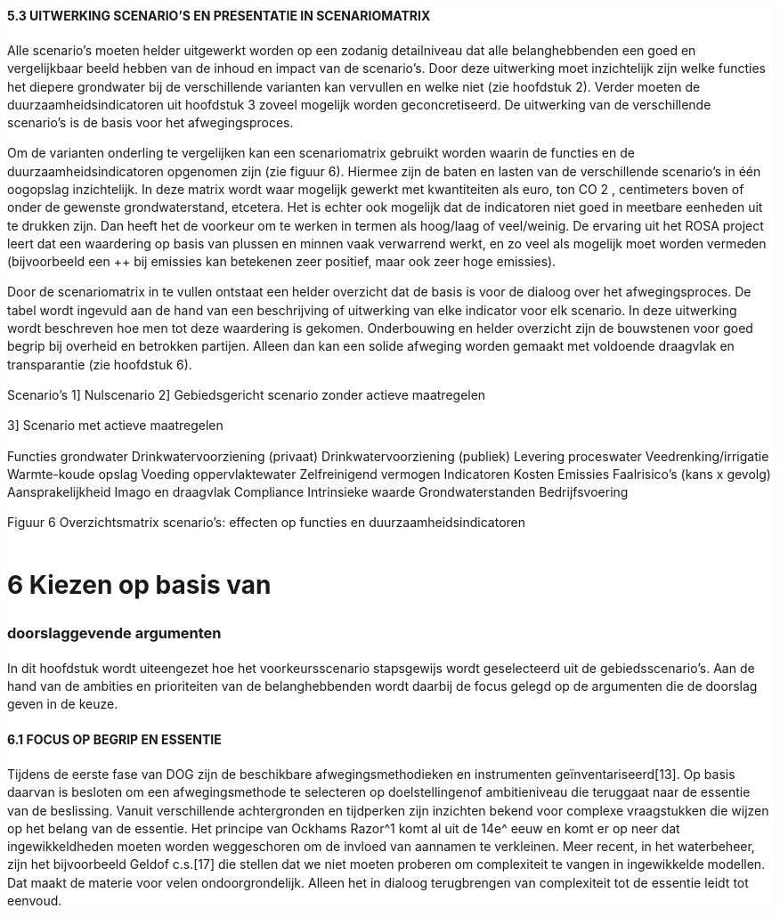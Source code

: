 #### 5.3 UITWERKING SCENARIO’S EN PRESENTATIE IN SCENARIOMATRIX 

Alle scenario’s moeten helder uitgewerkt worden op een zodanig detailniveau dat alle belanghebbenden een goed en vergelijkbaar beeld hebben van de inhoud en impact van de scenario’s. Door deze uitwerking moet inzichtelijk zijn welke functies het diepere grondwater bij de verschillende varianten kan vervullen en welke niet (zie hoofdstuk 2). Verder moeten de duurzaamheidsindicatoren uit hoofdstuk 3 zoveel mogelijk worden geconcretiseerd. De uitwerking van de verschillende scenario’s is de basis voor het afwegingsproces. 


Om de varianten onderling te vergelijken kan een scenariomatrix gebruikt worden waarin de functies en de duurzaamheidsindicatoren opgenomen zijn (zie figuur 6). Hiermee zijn de baten en lasten van de verschillende scenario’s in één oogopslag inzichtelijk. In deze matrix wordt waar mogelijk gewerkt met kwantiteiten als euro, ton CO 2 , centimeters boven of onder de gewenste grondwaterstand, etcetera. Het is echter ook mogelijk dat de indicatoren niet goed in meetbare eenheden uit te drukken zijn. Dan heeft het de voorkeur om te werken in termen als hoog/laag of veel/weinig. De ervaring uit het ROSA project leert dat een waardering op basis van plussen en minnen vaak verwarrend werkt, en zo veel als mogelijk moet worden vermeden (bijvoorbeeld een ++ bij emissies kan betekenen zeer positief, maar ook zeer hoge emissies). 

Door de scenariomatrix in te vullen ontstaat een helder overzicht dat de basis is voor de dialoog over het afwegingsproces. De tabel wordt ingevuld aan de hand van een beschrijving of uitwerking van elke indicator voor elk scenario. In deze uitwerking wordt beschreven hoe men tot deze waardering is gekomen. Onderbouwing en helder overzicht zijn de bouwstenen voor goed begrip bij overheid en betrokken partijen. Alleen dan kan een solide afweging worden gemaakt met voldoende draagvlak en transparantie (zie hoofdstuk 6). 

 Scenario’s 1] Nulscenario 2] Gebiedsgericht scenario zonder actieve maatregelen 

 3] Scenario met actieve maatregelen 

 Functies grondwater Drinkwatervoorziening (privaat) Drinkwatervoorziening (publiek) Levering proceswater Veedrenking/irrigatie Warmte-koude opslag Voeding oppervlaktewater Zelfreinigend vermogen Indicatoren Kosten Emissies Faalrisico’s (kans x gevolg) Aansprakelijkheid Imago en draagvlak Compliance Intrinsieke waarde Grondwaterstanden Bedrijfsvoering 

Figuur 6 Overzichtsmatrix scenario’s: effecten op functies en duurzaamheidsindicatoren 


# 6 Kiezen op basis van 

### doorslaggevende argumenten 

In dit hoofdstuk wordt uiteengezet hoe het voorkeursscenario stapsgewijs wordt geselecteerd uit de gebiedsscenario’s. Aan de hand van de ambities en prioriteiten van de belanghebbenden wordt daarbij de focus gelegd op de argumenten die de doorslag geven in de keuze. 

#### 6.1 FOCUS OP BEGRIP EN ESSENTIE 

Tijdens de eerste fase van DOG zijn de beschikbare afwegingsmethodieken en instrumenten geïnventariseerd[13]. Op basis daarvan is besloten om een afwegingsmethode te selecteren op doelstellingenof ambitieniveau die teruggaat naar de essentie van de beslissing. Vanuit verschillende achtergronden en tijdperken zijn inzichten bekend voor complexe vraagstukken die wijzen op het belang van de essentie. Het principe van Ockhams Razor^1 komt al uit de 14e^ eeuw en komt er op neer dat ingewikkeldheden moeten worden weggeschoren om de invloed van aannamen te verkleinen. Meer recent, in het waterbeheer, zijn het bijvoorbeeld Geldof c.s.[17] die stellen dat we niet moeten proberen om complexiteit te vangen in ingewikkelde modellen. Dat maakt de materie voor velen ondoorgrondelijk. Alleen het in dialoog terugbrengen van complexiteit tot de essentie leidt tot eenvoud. 
